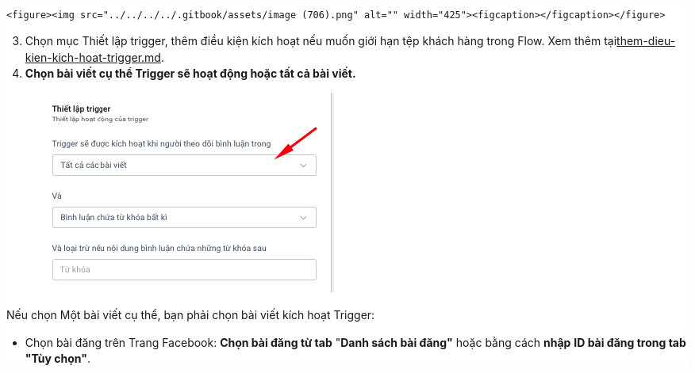 
    <figure><img src="../../../../.gitbook/assets/image (706).png" alt="" width="425"><figcaption></figcaption></figure>
3. Chọn mục Thiết lập trigger, thêm điều kiện kích hoạt nếu muốn giới hạn tệp khách hàng trong Flow. Xem thêm tại[them-dieu-kien-kich-hoat-trigger.md](../them-dieu-kien-kich-hoat-trigger.md "mention").
4. **Chọn bài viết cụ thể Trigger sẽ hoạt động hoặc tất cả bài viết.**

<figure><img src="../../../../.gitbook/assets/image (522).png" alt=""><figcaption></figcaption></figure>

Nếu chọn Một bài viết cụ thể, bạn phải chọn bài viết kích hoạt Trigger:

* Chọn bài đăng trên Trang Facebook: **Chọn bài đăng từ tab** "**Danh sách bài đăng"** hoặc bằng cách **nhập** **ID bài đăng trong tab "Tùy chọn"**.
